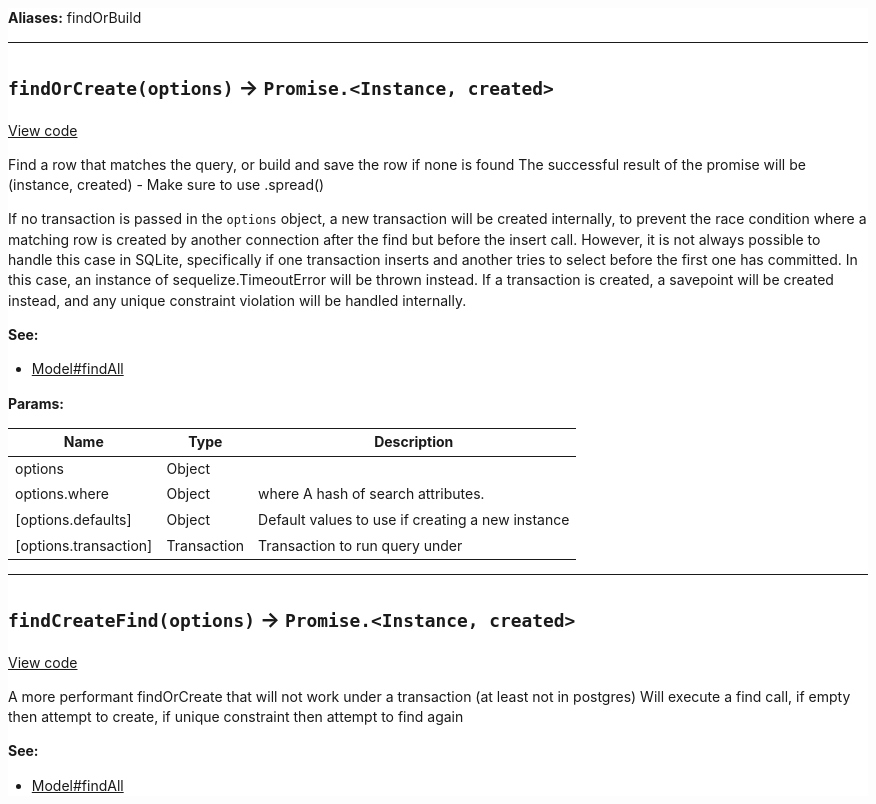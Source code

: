 __Aliases:__ findOrBuild

***

<a name="findorcreate"></a>
## `findOrCreate(options)` -> `Promise.<Instance, created>`
[View code](https://github.com/sequelize/sequelize/blob/3e5b8772ef75169685fc96024366bca9958fee63/lib/model.js#L1883)

Find a row that matches the query, or build and save the row if none is found
The successful result of the promise will be (instance, created) - Make sure to use .spread()

If no transaction is passed in the `options` object, a new transaction will be created internally, to prevent the race condition where a matching row is created by another connection after the find but before the insert call.
However, it is not always possible to handle this case in SQLite, specifically if one transaction inserts and another tries to select before the first one has committed. In this case, an instance of sequelize.TimeoutError will be thrown instead.
If a transaction is created, a savepoint will be created instead, and any unique constraint violation will be handled internally.

**See:**

* [Model#findAll](model#findall)


**Params:**

| Name | Type | Description |
| ---- | ---- | ----------- |
| options | Object |  |
| options.where | Object | where A hash of search attributes. |
| [options.defaults] | Object | Default values to use if creating a new instance |
| [options.transaction] | Transaction | Transaction to run query under |


***

<a name="findcreatefind"></a>
## `findCreateFind(options)` -> `Promise.<Instance, created>`
[View code](https://github.com/sequelize/sequelize/blob/3e5b8772ef75169685fc96024366bca9958fee63/lib/model.js#L1969)

A more performant findOrCreate that will not work under a transaction (at least not in postgres)
Will execute a find call, if empty then attempt to create, if unique constraint then attempt to find again

**See:**

* [Model#findAll](model#findall)

